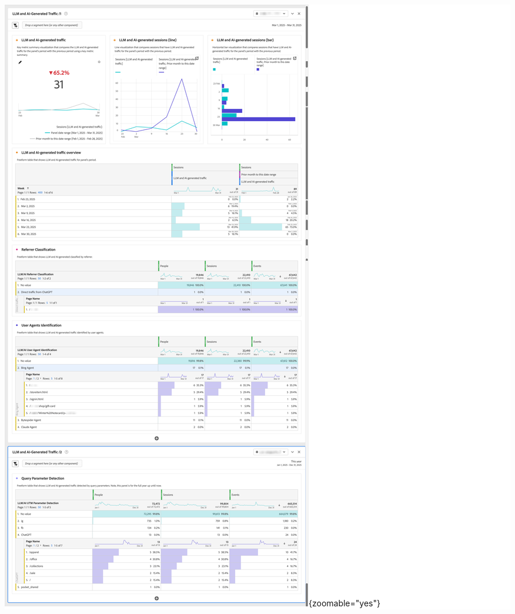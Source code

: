 ![&#x200B; Projet de Workspace du trafic généré par LLM et l’IA &#x200B;](assets/aitraffic-workspace.png){zoomable="yes"}
